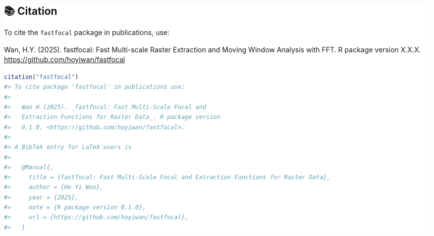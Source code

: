 ## 📚 Citation

To cite the `fastfocal` package in publications, use:

Wan, H.Y. (2025). fastfocal: Fast Multi-scale Raster Extraction and Moving Window Analysis with FFT. R package version X.X.X. https://github.com/hoyiwan/fastfocal


``` r
citation("fastfocal")
#> To cite package 'fastfocal' in publications use:
#> 
#>   Wan H (2025). _fastfocal: Fast Multi-Scale Focal and
#>   Extraction Functions for Raster Data_. R package version
#>   0.1.0, <https://github.com/hoyiwan/fastfocal>.
#> 
#> A BibTeX entry for LaTeX users is
#> 
#>   @Manual{,
#>     title = {fastfocal: Fast Multi-Scale Focal and Extraction Functions for Raster Data},
#>     author = {Ho Yi Wan},
#>     year = {2025},
#>     note = {R package version 0.1.0},
#>     url = {https://github.com/hoyiwan/fastfocal},
#>   }
```
